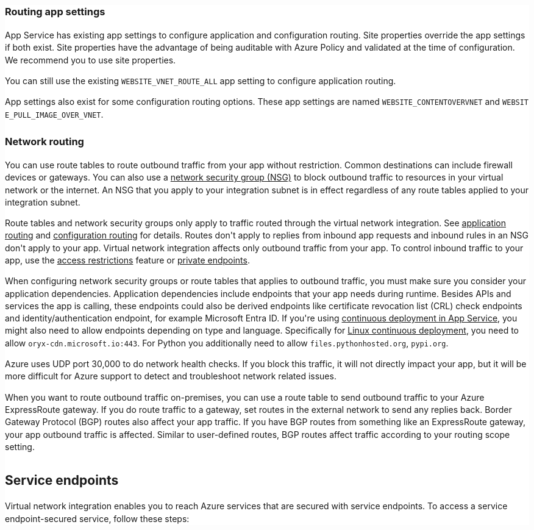 ### Routing app settings

App Service has existing app settings to configure application and configuration routing. Site properties override the app settings if both exist. Site properties have the advantage of being auditable with Azure Policy and validated at the time of configuration. We recommend you to use site properties. 

You can still use the existing `WEBSITE_VNET_ROUTE_ALL` app setting to configure application routing.

App settings also exist for some configuration routing options. These app settings are named `WEBSITE_CONTENTOVERVNET` and `WEBSITE_PULL_IMAGE_OVER_VNET`.

### Network routing

You can use route tables to route outbound traffic from your app without restriction. Common destinations can include firewall devices or gateways. You can also use a [network security group (NSG)](../virtual-network/network-security-groups-overview.md) to block outbound traffic to resources in your virtual network or the internet. An NSG that you apply to your integration subnet is in effect regardless of any route tables applied to your integration subnet.

Route tables and network security groups only apply to traffic routed through the virtual network integration. See [application routing](#application-routing) and [configuration routing](#configuration-routing) for details. Routes don't apply to replies from inbound app requests and inbound rules in an NSG don't apply to your app. Virtual network integration affects only outbound traffic from your app. To control inbound traffic to your app, use the [access restrictions](./overview-access-restrictions.md) feature or [private endpoints](./networking/private-endpoint.md).

When configuring network security groups or route tables that applies to outbound traffic, you must make sure you consider your application dependencies. Application dependencies include endpoints that your app needs during runtime. Besides APIs and services the app is calling, these endpoints could also be derived endpoints like certificate revocation list (CRL) check endpoints and identity/authentication endpoint, for example Microsoft Entra ID. If you're using [continuous deployment in App Service](./deploy-continuous-deployment.md), you might also need to allow endpoints depending on type and language. Specifically for [Linux continuous deployment](https://github.com/microsoft/Oryx/blob/main/doc/hosts/appservice.md#network-dependencies), you need to allow `oryx-cdn.microsoft.io:443`. For Python you additionally need to allow `files.pythonhosted.org`, `pypi.org`.

Azure uses UDP port 30,000 to do network health checks. If you block this traffic, it will not directly impact your app, but it will be more difficult for Azure support to detect and troubleshoot network related issues. 

When you want to route outbound traffic on-premises, you can use a route table to send outbound traffic to your Azure ExpressRoute gateway. If you do route traffic to a gateway, set routes in the external network to send any replies back. Border Gateway Protocol (BGP) routes also affect your app traffic. If you have BGP routes from something like an ExpressRoute gateway, your app outbound traffic is affected. Similar to user-defined routes, BGP routes affect traffic according to your routing scope setting.

## Service endpoints

Virtual network integration enables you to reach Azure services that are secured with service endpoints. To access a service endpoint-secured service, follow these steps:
